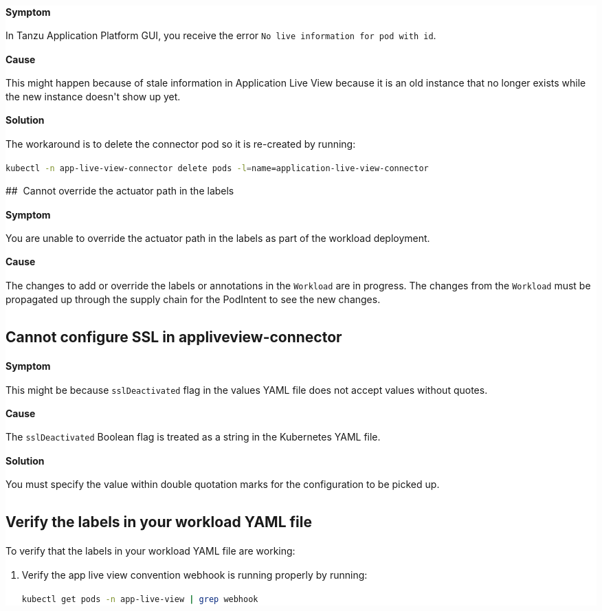 **Symptom**

In Tanzu Application Platform GUI, you receive the error `No live information for pod with id`.

**Cause**

This might happen because of stale information in Application Live View because it is an old instance that
no longer exists while the new instance doesn't show up yet.

**Solution**

The workaround is to delete the connector pod so it is re-created by running:

```bash
kubectl -n app-live-view-connector delete pods -l=name=application-live-view-connector
```

## <a id="cannot-override-act-path"></a> Cannot override the actuator path in the labels

**Symptom**

You are unable to override the actuator path in the labels as part of the workload deployment.

**Cause**

The changes to add or override the labels or annotations in the `Workload` are in progress.
The changes from the `Workload` must be propagated up through the supply chain for the PodIntent to see the new changes.


## <a id="cannot-config-ssl"></a> Cannot configure SSL in appliveview-connector

**Symptom**

This might be because `sslDeactivated` flag in the values YAML file does not accept values without quotes.

**Cause**

The `sslDeactivated` Boolean flag is treated as a string in the Kubernetes YAML file.

**Solution**

You must specify the value within double quotation marks for the configuration to be picked up.


## <a id="verify-labels"></a> Verify the labels in your workload YAML file

To verify that the labels in your workload YAML file are working:

1. Verify the app live view convention webhook is running properly by running:

    ```bash
    kubectl get pods -n app-live-view | grep webhook
    ```
